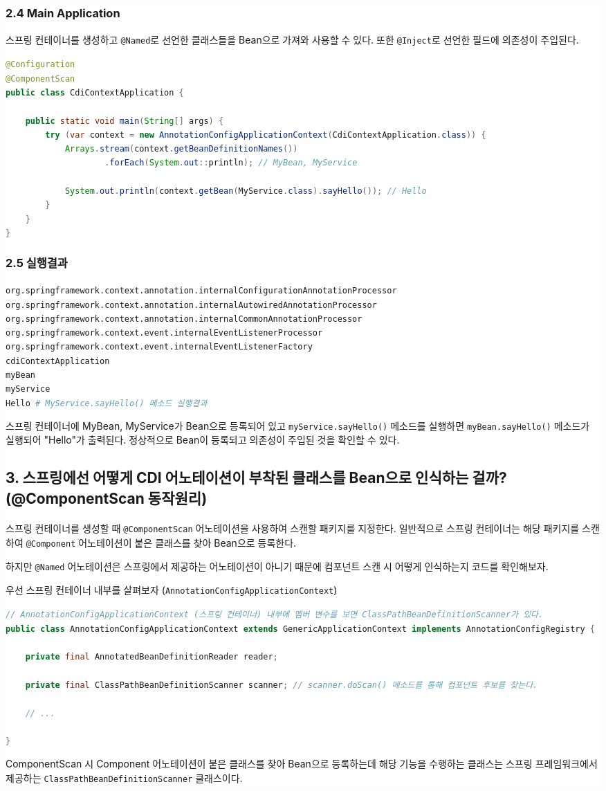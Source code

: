 ### 2.4 Main Application

스프링 컨테이너를 생성하고 `@Named`로 선언한 클래스들을 Bean으로 가져와 사용할 수 있다.
또한 `@Inject`로 선언한 필드에 의존성이 주입된다.

```java
@Configuration
@ComponentScan
public class CdiContextApplication {

    public static void main(String[] args) {
        try (var context = new AnnotationConfigApplicationContext(CdiContextApplication.class)) {
            Arrays.stream(context.getBeanDefinitionNames())
                    .forEach(System.out::println); // MyBean, MyService

            System.out.println(context.getBean(MyService.class).sayHello()); // Hello
        }
    }
}
```

### 2.5 실행결과
```sh
org.springframework.context.annotation.internalConfigurationAnnotationProcessor
org.springframework.context.annotation.internalAutowiredAnnotationProcessor
org.springframework.context.annotation.internalCommonAnnotationProcessor
org.springframework.context.event.internalEventListenerProcessor
org.springframework.context.event.internalEventListenerFactory
cdiContextApplication
myBean
myService
Hello # MyService.sayHello() 메소드 실행결과
```
스프링 컨테이너에 MyBean, MyService가 Bean으로 등록되어 있고 `myService.sayHello()` 메소드를 실행하면 `myBean.sayHello()` 메소드가 실행되어 "Hello"가 출력된다. 정상적으로 Bean이 등록되고 의존성이 주입된 것을 확인할 수 있다.

## 3. 스프링에선 어떻게 CDI 어노테이션이 부착된 클래스를 Bean으로 인식하는 걸까? (@ComponentScan 동작원리)

스프링 컨테이너를 생성할 때 `@ComponentScan` 어노테이션을 사용하여 스캔할 패키지를 지정한다. 일반적으로 스프링 컨테이너는 해당 패키지를 스캔하여 `@Component` 어노테이션이 붙은 클래스를 찾아 Bean으로 등록한다.

하지만 `@Named` 어노테이션은 스프링에서 제공하는 어노테이션이 아니기 때문에 컴포넌트 스캔 시 어떻게 인식하는지 코드를 확인해보자.

우선 스프링 컨테이너 내부를 살펴보자 (`AnnotationConfigApplicationContext`)

```java
// AnnotationConfigApplicationContext (스프링 컨테이너) 내부에 멤버 변수를 보면 ClassPathBeanDefinitionScanner가 있다.
public class AnnotationConfigApplicationContext extends GenericApplicationContext implements AnnotationConfigRegistry {

	private final AnnotatedBeanDefinitionReader reader;

	private final ClassPathBeanDefinitionScanner scanner; // scanner.doScan() 메소드를 통해 컴포넌트 후보를 찾는다.

    // ...

}
```
ComponentScan 시 Component 어노테이션이 붙은 클래스를 찾아 Bean으로 등록하는데 해당 기능을 수행하는 클래스는 
스프링 프레임워크에서 제공하는 `ClassPathBeanDefinitionScanner` 클래스이다. 
